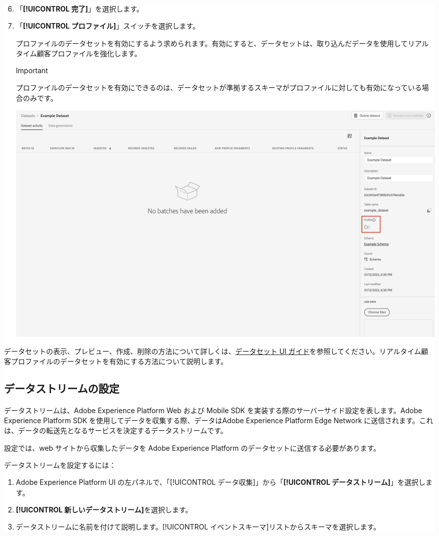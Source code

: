6. 「**[!UICONTROL 完了]**」を選択します。

7. 「**[!UICONTROL プロファイル]**」スイッチを選択します。

   プロファイルのデータセットを有効にするよう求められます。有効にすると、データセットは、取り込んだデータを使用してリアルタイム顧客プロファイルを強化します。

   >[!IMPORTANT]
   >
   >    プロファイルのデータセットを有効にできるのは、データセットが準拠するスキーマがプロファイルに対しても有効になっている場合のみです。

   ![プロファイルでスキーマを有効にする](./assets/aepwebsdk-dataset-profile.png)

データセットの表示、プレビュー、作成、削除の方法について詳しくは、[データセット UI ガイド](https://experienceleague.adobe.com/docs/experience-platform/catalog/datasets/user-guide.html?lang=ja)を参照してください。リアルタイム顧客プロファイルのデータセットを有効にする方法について説明します。

## データストリームの設定

データストリームは、Adobe Experience Platform Web および Mobile SDK を実装する際のサーバーサイド設定を表します。Adobe Experience Platform SDK を使用してデータを収集する際、データはAdobe Experience Platform Edge Network に送信されます。これは、データの転送先となるサービスを決定するデータストリームです。

設定では、web サイトから収集したデータを Adobe Experience Platform のデータセットに送信する必要があります。

データストリームを設定するには：

1. Adobe Experience Platform UI の左パネルで、「[!UICONTROL データ収集]」から「**[!UICONTROL データストリーム]**」を選択します。

2. **[!UICONTROL 新しいデータストリーム]**&#x200B;を選択します。

3. データストリームに名前を付けて説明します。[!UICONTROL イベントスキーマ]リストからスキーマを選択します。
